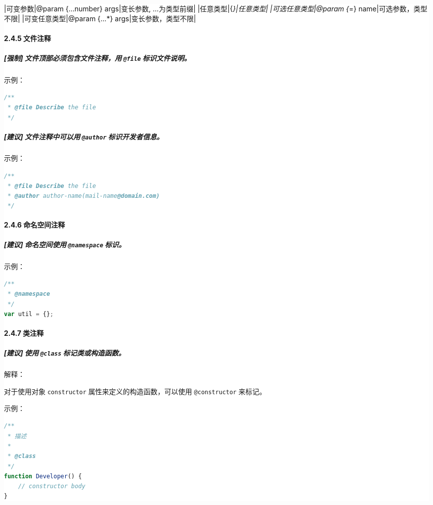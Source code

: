 |可变参数|@param {...number} args|变长参数,  ...为类型前缀|
|任意类型|{*}|任意类型|
|可选任意类型|@param {*=} name|可选参数，类型不限|
|可变任意类型|@param {...*} args|变长参数，类型不限|


#### 2.4.5 文件注释


##### [强制] 文件顶部必须包含文件注释，用 `@file` 标识文件说明。

示例：

```javascript
/**
 * @file Describe the file
 */
```

##### [建议] 文件注释中可以用 `@author` 标识开发者信息。

示例：

```javascript
/**
 * @file Describe the file
 * @author author-name(mail-name@domain.com)
 */
```

#### 2.4.6 命名空间注释


##### [建议] 命名空间使用 `@namespace` 标识。

示例：

```javascript
/**
 * @namespace
 */
var util = {};
```

#### 2.4.7 类注释


##### [建议] 使用 `@class` 标记类或构造函数。

解释：

对于使用对象 `constructor` 属性来定义的构造函数，可以使用 `@constructor` 来标记。


示例：

```javascript
/**
 * 描述
 *
 * @class
 */
function Developer() {
    // constructor body
}
```
